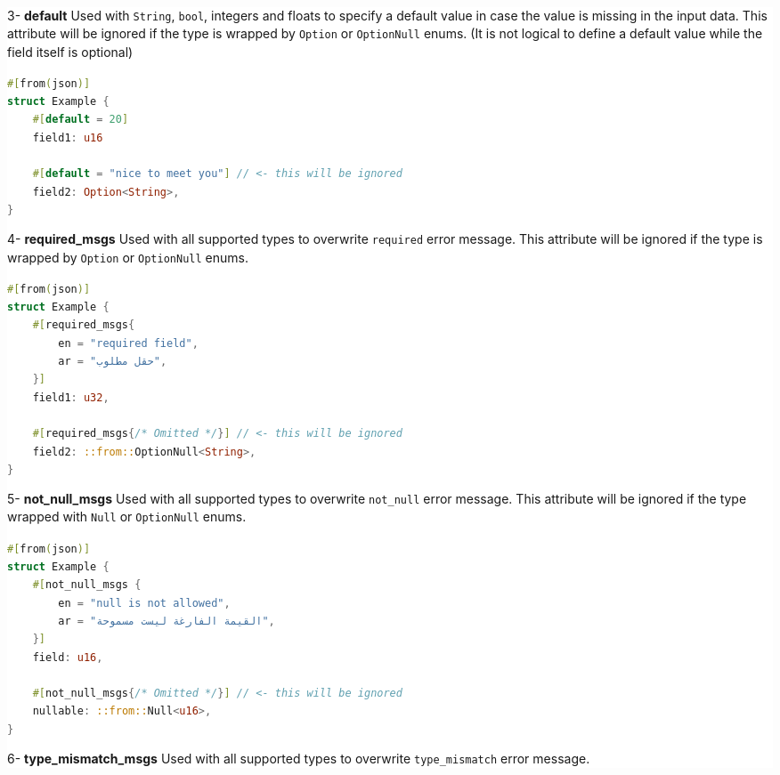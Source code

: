 3- **default**
Used with `String`, `bool`, integers and floats to specify a default value in case the value is missing in the input data. This attribute will be ignored if the type is wrapped by `Option` or `OptionNull` enums. (It is not logical to define a default value while the field itself is optional)

```rust
#[from(json)]
struct Example {
    #[default = 20]
    field1: u16

    #[default = "nice to meet you"] // <- this will be ignored
    field2: Option<String>,
}
```

4- **required_msgs**
Used with all supported types to overwrite `required` error message. This attribute will be ignored if the type is wrapped by `Option` or `OptionNull` enums.

```rust
#[from(json)]
struct Example {
    #[required_msgs{
        en = "required field",
        ar = "حقل مطلوب",
    }]
    field1: u32,

    #[required_msgs{/* Omitted */}] // <- this will be ignored
    field2: ::from::OptionNull<String>,
}
```

5- **not_null_msgs**
Used with all supported types to overwrite `not_null` error message. This attribute will be ignored if the type wrapped with `Null` or `OptionNull` enums.

```rust
#[from(json)]
struct Example {
    #[not_null_msgs {
        en = "null is not allowed",
        ar = "القيمة الفارغة ليست مسموحة",
    }]
    field: u16,

    #[not_null_msgs{/* Omitted */}] // <- this will be ignored
    nullable: ::from::Null<u16>,
}
```

6- **type_mismatch_msgs**
Used with all supported types to overwrite `type_mismatch` error message.
